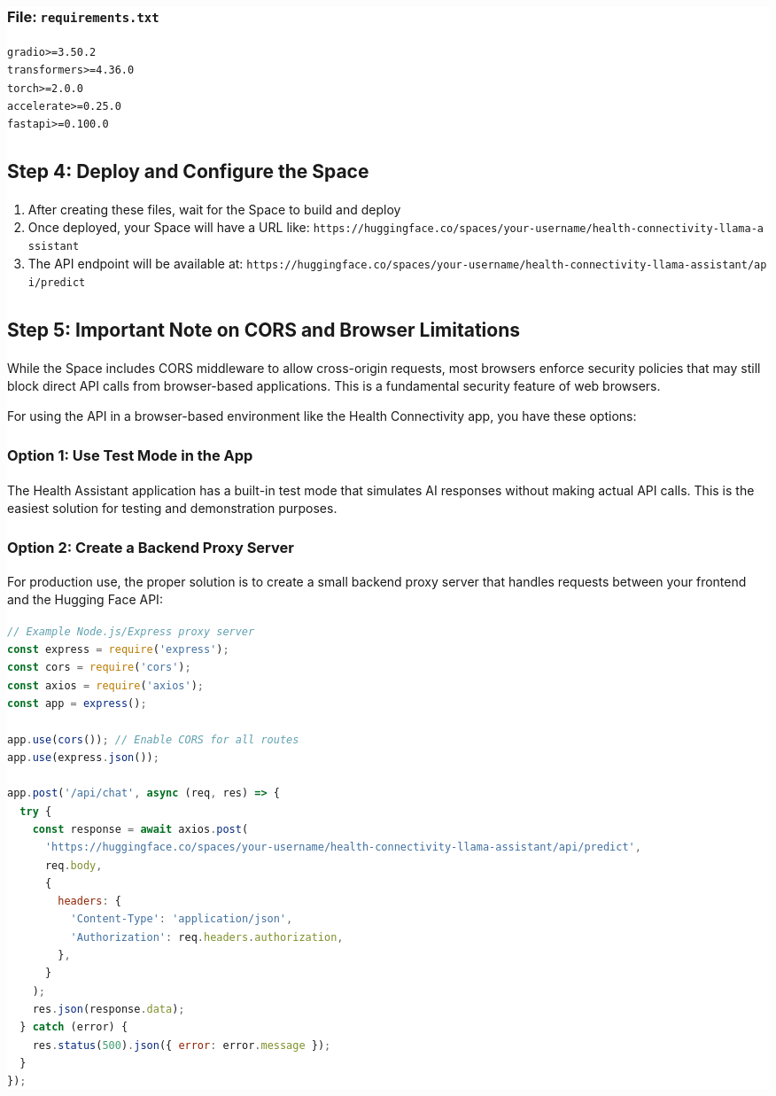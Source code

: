 ### File: `requirements.txt`

```
gradio>=3.50.2
transformers>=4.36.0
torch>=2.0.0
accelerate>=0.25.0
fastapi>=0.100.0
```

## Step 4: Deploy and Configure the Space

1. After creating these files, wait for the Space to build and deploy
2. Once deployed, your Space will have a URL like: `https://huggingface.co/spaces/your-username/health-connectivity-llama-assistant`
3. The API endpoint will be available at: `https://huggingface.co/spaces/your-username/health-connectivity-llama-assistant/api/predict`

## Step 5: Important Note on CORS and Browser Limitations

While the Space includes CORS middleware to allow cross-origin requests, most browsers enforce security policies that may still block direct API calls from browser-based applications. This is a fundamental security feature of web browsers.

For using the API in a browser-based environment like the Health Connectivity app, you have these options:

### Option 1: Use Test Mode in the App

The Health Assistant application has a built-in test mode that simulates AI responses without making actual API calls. This is the easiest solution for testing and demonstration purposes.

### Option 2: Create a Backend Proxy Server

For production use, the proper solution is to create a small backend proxy server that handles requests between your frontend and the Hugging Face API:

```javascript
// Example Node.js/Express proxy server
const express = require('express');
const cors = require('cors');
const axios = require('axios');
const app = express();

app.use(cors()); // Enable CORS for all routes
app.use(express.json());

app.post('/api/chat', async (req, res) => {
  try {
    const response = await axios.post(
      'https://huggingface.co/spaces/your-username/health-connectivity-llama-assistant/api/predict',
      req.body,
      {
        headers: {
          'Content-Type': 'application/json',
          'Authorization': req.headers.authorization,
        },
      }
    );
    res.json(response.data);
  } catch (error) {
    res.status(500).json({ error: error.message });
  }
});
```